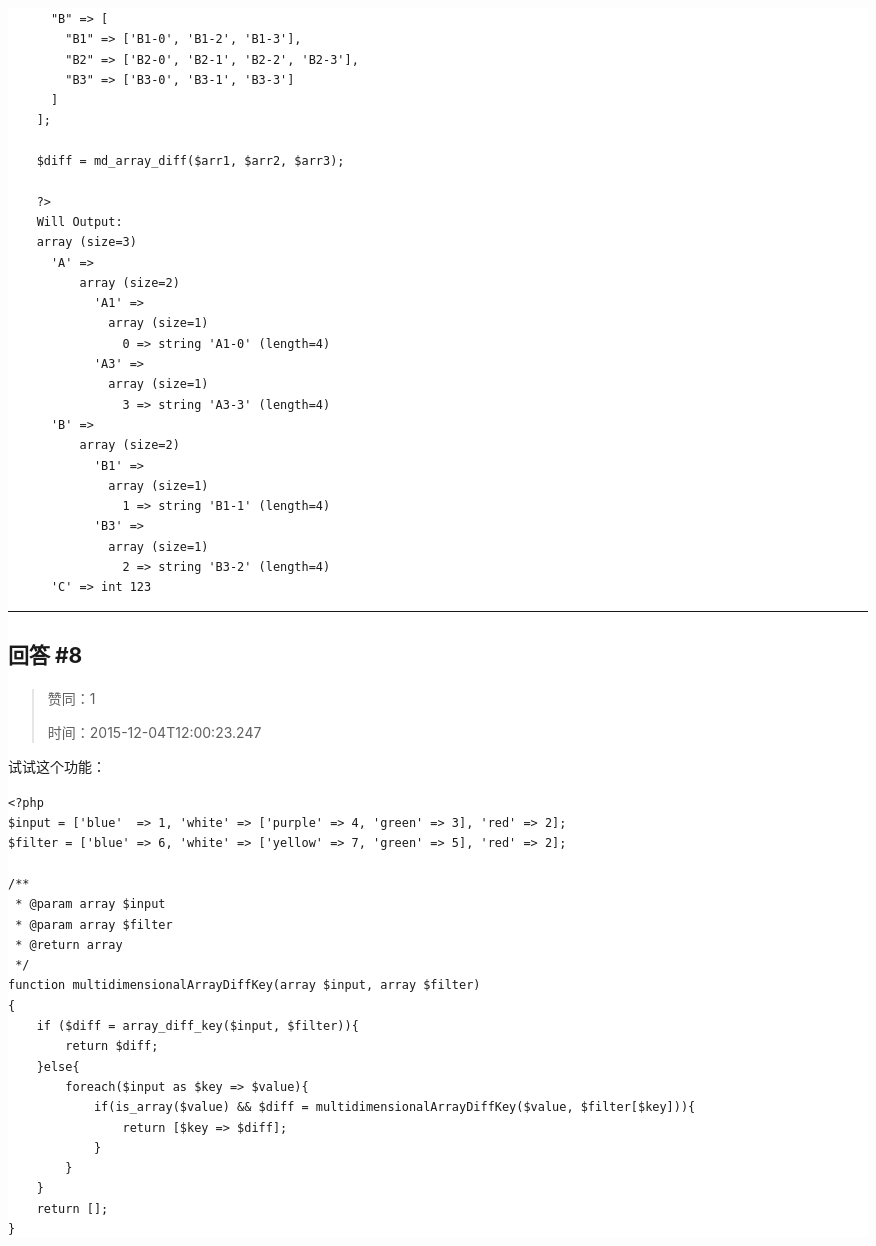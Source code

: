 ```
      "B" => [
        "B1" => ['B1-0', 'B1-2', 'B1-3'],
        "B2" => ['B2-0', 'B2-1', 'B2-2', 'B2-3'],
        "B3" => ['B3-0', 'B3-1', 'B3-3']
      ]
    ];

    $diff = md_array_diff($arr1, $arr2, $arr3);

    ?>
    Will Output:
    array (size=3)
      'A' =>
          array (size=2)
            'A1' =>
              array (size=1)
                0 => string 'A1-0' (length=4)
            'A3' =>
              array (size=1)
                3 => string 'A3-3' (length=4)
      'B' =>
          array (size=2)
            'B1' =>
              array (size=1)
                1 => string 'B1-1' (length=4)
            'B3' =>
              array (size=1)
                2 => string 'B3-2' (length=4)
      'C' => int 123 
```

* * *

## 回答 #8

> 赞同：1
> 
> 时间：2015-12-04T12:00:23.247

试试这个功能：

```
<?php
$input = ['blue'  => 1, 'white' => ['purple' => 4, 'green' => 3], 'red' => 2];
$filter = ['blue' => 6, 'white' => ['yellow' => 7, 'green' => 5], 'red' => 2];

/**
 * @param array $input
 * @param array $filter
 * @return array
 */
function multidimensionalArrayDiffKey(array $input, array $filter)
{
    if ($diff = array_diff_key($input, $filter)){
        return $diff;
    }else{
        foreach($input as $key => $value){
            if(is_array($value) && $diff = multidimensionalArrayDiffKey($value, $filter[$key])){
                return [$key => $diff];
            }
        }
    }
    return [];
}
```